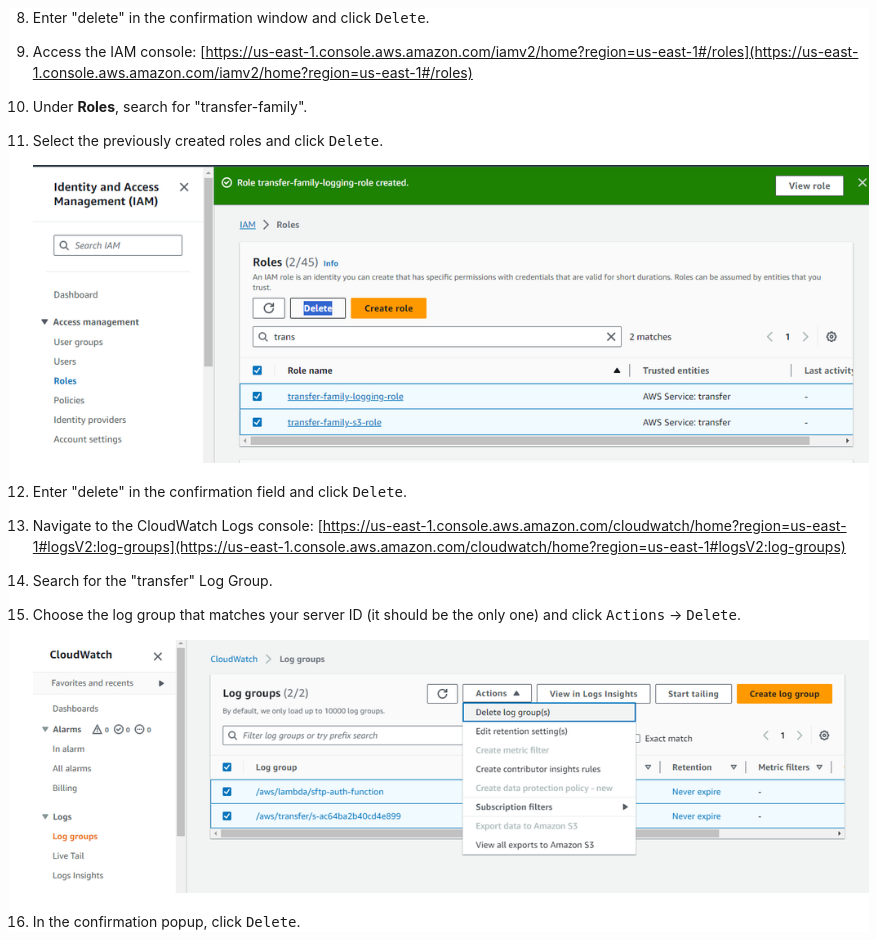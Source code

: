 8.	Enter "delete" in the confirmation window and click <kbd>Delete</kbd>.

9.	Access the IAM console: [https://us-east-1.console.aws.amazon.com/iamv2/home?region=us-east-1#/roles](https://us-east-1.console.aws.amazon.com/iamv2/home?region=us-east-1#/roles)

10.	Under **Roles**, search for "transfer-family".

11.	Select the previously created roles and click <kbd>Delete</kbd>.

	![Untitled](images/Untitled22.png)

12.	Enter "delete" in the confirmation field and click <kbd>Delete</kbd>.

13.	Navigate to the CloudWatch Logs console: [https://us-east-1.console.aws.amazon.com/cloudwatch/home?region=us-east-1#logsV2:log-groups](https://us-east-1.console.aws.amazon.com/cloudwatch/home?region=us-east-1#logsV2:log-groups)

14.	Search for the "transfer" Log Group.

15.	Choose the log group that matches your server ID (it should be the only one) and click <kbd>Actions</kbd> → <kbd>Delete</kbd>.

	![Untitled](images/Untitled23.png)

16.	In the confirmation popup, click <kbd>Delete</kbd>.

